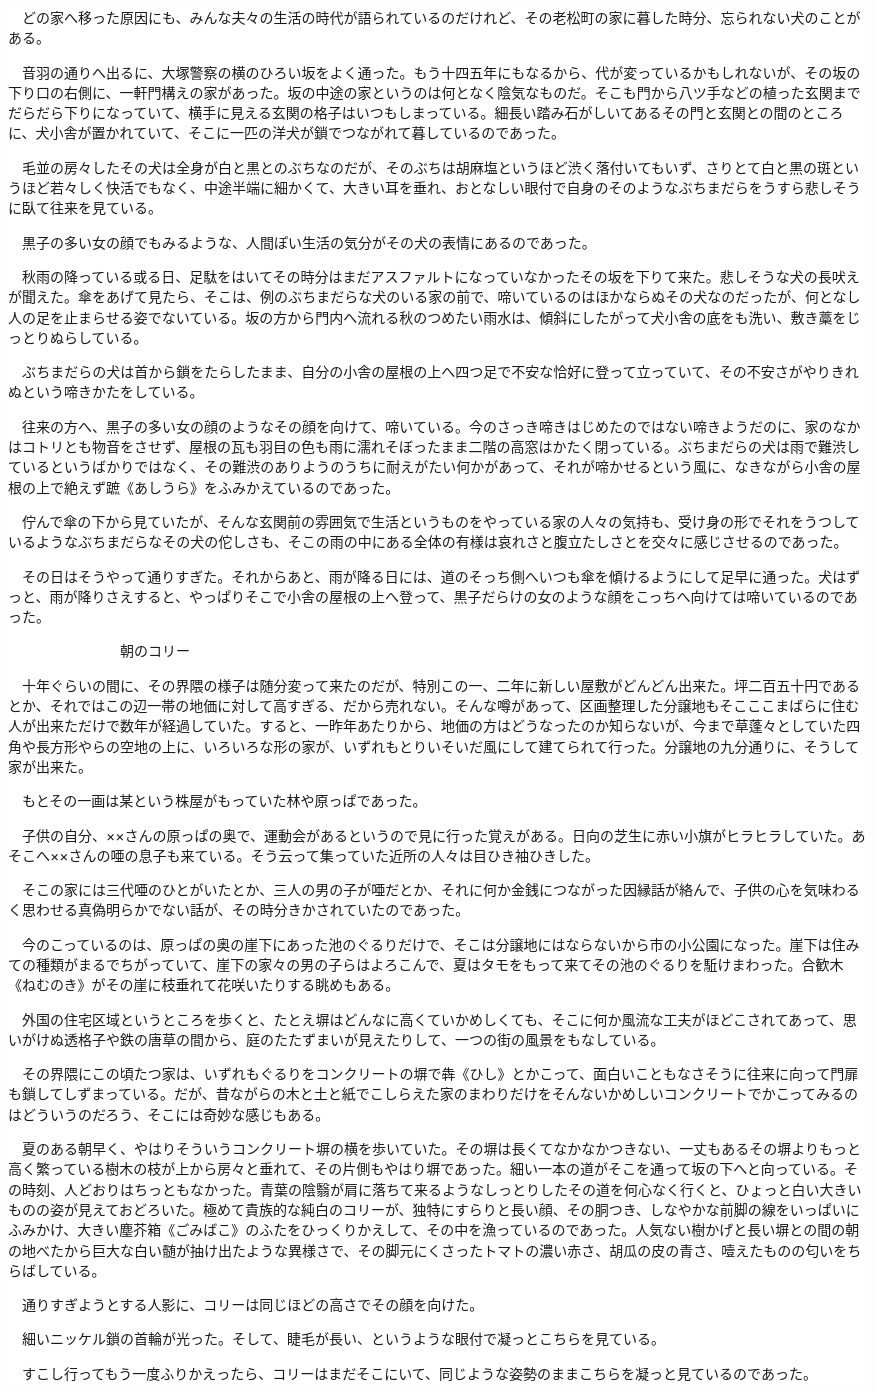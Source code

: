 　どの家へ移った原因にも、みんな夫々の生活の時代が語られているのだけれど、その老松町の家に暮した時分、忘られない犬のことがある。

　音羽の通りへ出るに、大塚警察の横のひろい坂をよく通った。もう十四五年にもなるから、代が変っているかもしれないが、その坂の下り口の右側に、一軒門構えの家があった。坂の中途の家というのは何となく陰気なものだ。そこも門から八ツ手などの植った玄関までだらだら下りになっていて、横手に見える玄関の格子はいつもしまっている。細長い踏み石がしいてあるその門と玄関との間のところに、犬小舎が置かれていて、そこに一匹の洋犬が鎖でつながれて暮しているのであった。

　毛並の房々したその犬は全身が白と黒とのぶちなのだが、そのぶちは胡麻塩というほど渋く落付いてもいず、さりとて白と黒の斑というほど若々しく快活でもなく、中途半端に細かくて、大きい耳を垂れ、おとなしい眼付で自身のそのようなぶちまだらをうすら悲しそうに臥て往来を見ている。

　黒子の多い女の顔でもみるような、人間ぽい生活の気分がその犬の表情にあるのであった。

　秋雨の降っている或る日、足駄をはいてその時分はまだアスファルトになっていなかったその坂を下りて来た。悲しそうな犬の長吠えが聞えた。傘をあげて見たら、そこは、例のぶちまだらな犬のいる家の前で、啼いているのはほかならぬその犬なのだったが、何となし人の足を止まらせる姿でないている。坂の方から門内へ流れる秋のつめたい雨水は、傾斜にしたがって犬小舎の底をも洗い、敷き藁をじっとりぬらしている。

　ぶちまだらの犬は首から鎖をたらしたまま、自分の小舎の屋根の上へ四つ足で不安な恰好に登って立っていて、その不安さがやりきれぬという啼きかたをしている。

　往来の方へ、黒子の多い女の顔のようなその顔を向けて、啼いている。今のさっき啼きはじめたのではない啼きようだのに、家のなかはコトリとも物音をさせず、屋根の瓦も羽目の色も雨に濡れそぼったまま二階の高窓はかたく閉っている。ぶちまだらの犬は雨で難渋しているというばかりではなく、その難渋のありようのうちに耐えがたい何かがあって、それが啼かせるという風に、なきながら小舎の屋根の上で絶えず蹠《あしうら》をふみかえているのであった。

　佇んで傘の下から見ていたが、そんな玄関前の雰囲気で生活というものをやっている家の人々の気持も、受け身の形でそれをうつしているようなぶちまだらなその犬の佗しさも、そこの雨の中にある全体の有様は哀れさと腹立たしさとを交々に感じさせるのであった。

　その日はそうやって通りすぎた。それからあと、雨が降る日には、道のそっち側へいつも傘を傾けるようにして足早に通った。犬はずっと、雨が降りさえすると、やっぱりそこで小舎の屋根の上へ登って、黒子だらけの女のような顔をこっちへ向けては啼いているのであった。



　　　　　　　　朝のコリー



　十年ぐらいの間に、その界隈の様子は随分変って来たのだが、特別この一、二年に新しい屋敷がどんどん出来た。坪二百五十円であるとか、それではこの辺一帯の地価に対して高すぎる、だから売れない。そんな噂があって、区画整理した分譲地もそこここまばらに住む人が出来ただけで数年が経過していた。すると、一昨年あたりから、地価の方はどうなったのか知らないが、今まで草蓬々としていた四角や長方形やらの空地の上に、いろいろな形の家が、いずれもとりいそいだ風にして建てられて行った。分譲地の九分通りに、そうして家が出来た。

　もとその一画は某という株屋がもっていた林や原っぱであった。

　子供の自分、××さんの原っぱの奥で、運動会があるというので見に行った覚えがある。日向の芝生に赤い小旗がヒラヒラしていた。あそこへ××さんの唖の息子も来ている。そう云って集っていた近所の人々は目ひき袖ひきした。

　そこの家には三代唖のひとがいたとか、三人の男の子が唖だとか、それに何か金銭につながった因縁話が絡んで、子供の心を気味わるく思わせる真偽明らかでない話が、その時分きかされていたのであった。

　今のこっているのは、原っぱの奥の崖下にあった池のぐるりだけで、そこは分譲地にはならないから市の小公園になった。崖下は住みての種類がまるでちがっていて、崖下の家々の男の子らはよろこんで、夏はタモをもって来てその池のぐるりを駈けまわった。合歓木《ねむのき》がその崖に枝垂れて花咲いたりする眺めもある。

　外国の住宅区域というところを歩くと、たとえ塀はどんなに高くていかめしくても、そこに何か風流な工夫がほどこされてあって、思いがけぬ透格子や鉄の唐草の間から、庭のたたずまいが見えたりして、一つの街の風景をもなしている。

　その界隈にこの頃たつ家は、いずれもぐるりをコンクリートの塀で犇《ひし》とかこって、面白いこともなさそうに往来に向って門扉も鎖してしずまっている。だが、昔ながらの木と土と紙でこしらえた家のまわりだけをそんないかめしいコンクリートでかこってみるのはどういうのだろう、そこには奇妙な感じもある。

　夏のある朝早く、やはりそういうコンクリート塀の横を歩いていた。その塀は長くてなかなかつきない、一丈もあるその塀よりもっと高く繁っている樹木の枝が上から房々と垂れて、その片側もやはり塀であった。細い一本の道がそこを通って坂の下へと向っている。その時刻、人どおりはちっともなかった。青葉の陰翳が肩に落ちて来るようなしっとりしたその道を何心なく行くと、ひょっと白い大きいものの姿が見えておどろいた。極めて貴族的な純白のコリーが、独特にすらりと長い顔、その胴つき、しなやかな前脚の線をいっぱいにふみかけ、大きい塵芥箱《ごみばこ》のふたをひっくりかえして、その中を漁っているのであった。人気ない樹かげと長い塀との間の朝の地べたから巨大な白い髄が抽け出たような異様さで、その脚元にくさったトマトの濃い赤さ、胡瓜の皮の青さ、噎えたものの匂いをちらばしている。

　通りすぎようとする人影に、コリーは同じほどの高さでその顔を向けた。

　細いニッケル鎖の首輪が光った。そして、睫毛が長い、というような眼付で凝っとこちらを見ている。

　すこし行ってもう一度ふりかえったら、コリーはまだそこにいて、同じような姿勢のままこちらを凝っと見ているのであった。
